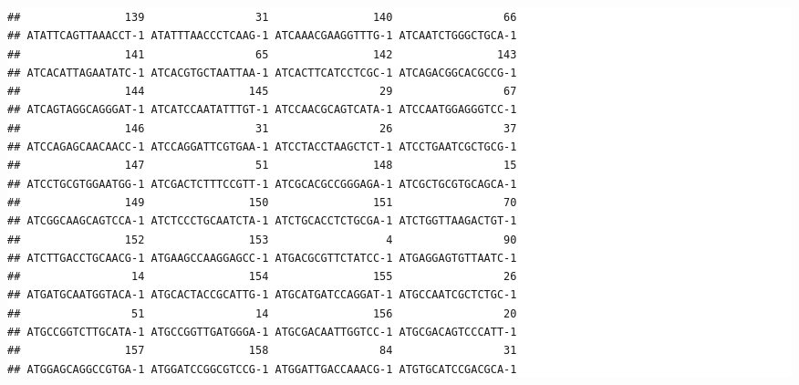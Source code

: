     ##                139                 31                140                 66 
    ## ATATTCAGTTAAACCT-1 ATATTTAACCCTCAAG-1 ATCAAACGAAGGTTTG-1 ATCAATCTGGGCTGCA-1 
    ##                141                 65                142                143 
    ## ATCACATTAGAATATC-1 ATCACGTGCTAATTAA-1 ATCACTTCATCCTCGC-1 ATCAGACGGCACGCCG-1 
    ##                144                145                 29                 67 
    ## ATCAGTAGGCAGGGAT-1 ATCATCCAATATTTGT-1 ATCCAACGCAGTCATA-1 ATCCAATGGAGGGTCC-1 
    ##                146                 31                 26                 37 
    ## ATCCAGAGCAACAACC-1 ATCCAGGATTCGTGAA-1 ATCCTACCTAAGCTCT-1 ATCCTGAATCGCTGCG-1 
    ##                147                 51                148                 15 
    ## ATCCTGCGTGGAATGG-1 ATCGACTCTTTCCGTT-1 ATCGCACGCCGGGAGA-1 ATCGCTGCGTGCAGCA-1 
    ##                149                150                151                 70 
    ## ATCGGCAAGCAGTCCA-1 ATCTCCCTGCAATCTA-1 ATCTGCACCTCTGCGA-1 ATCTGGTTAAGACTGT-1 
    ##                152                153                  4                 90 
    ## ATCTTGACCTGCAACG-1 ATGAAGCCAAGGAGCC-1 ATGACGCGTTCTATCC-1 ATGAGGAGTGTTAATC-1 
    ##                 14                154                155                 26 
    ## ATGATGCAATGGTACA-1 ATGCACTACCGCATTG-1 ATGCATGATCCAGGAT-1 ATGCCAATCGCTCTGC-1 
    ##                 51                 14                156                 20 
    ## ATGCCGGTCTTGCATA-1 ATGCCGGTTGATGGGA-1 ATGCGACAATTGGTCC-1 ATGCGACAGTCCCATT-1 
    ##                157                158                 84                 31 
    ## ATGGAGCAGGCCGTGA-1 ATGGATCCGGCGTCCG-1 ATGGATTGACCAAACG-1 ATGTGCATCCGACGCA-1 